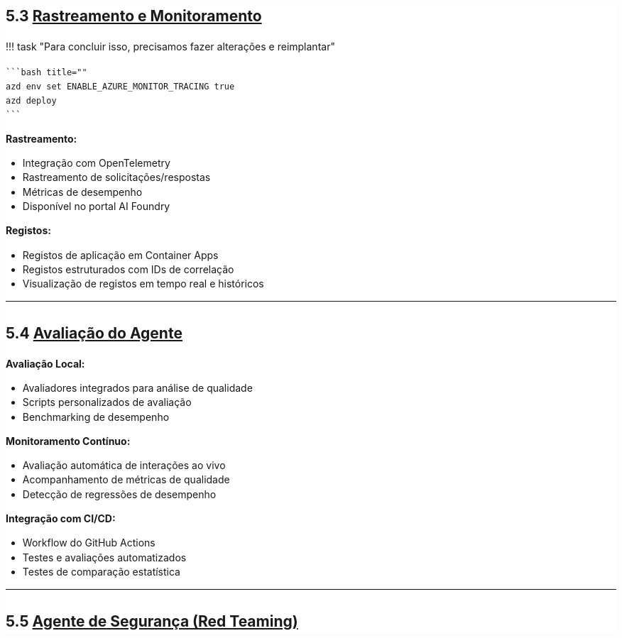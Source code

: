 
## 5.3 [Rastreamento e Monitoramento](https://github.com/Azure-Samples/get-started-with-ai-agents/blob/main/docs/other_features.md#tracing-and-monitoring)

!!! task "Para concluir isso, precisamos fazer alterações e reimplantar"    
    
    ```bash title=""
    azd env set ENABLE_AZURE_MONITOR_TRACING true
    azd deploy
    ```

**Rastreamento:**

- Integração com OpenTelemetry
- Rastreamento de solicitações/respostas
- Métricas de desempenho
- Disponível no portal AI Foundry

**Registos:**

- Registos de aplicação em Container Apps
- Registos estruturados com IDs de correlação
- Visualização de registos em tempo real e históricos

---

## 5.4 [Avaliação do Agente](https://github.com/Azure-Samples/get-started-with-ai-agents/blob/main/docs/other_features.md#agent-evaluation)

**Avaliação Local:**

- Avaliadores integrados para análise de qualidade
- Scripts personalizados de avaliação
- Benchmarking de desempenho

**Monitoramento Contínuo:**

- Avaliação automática de interações ao vivo
- Acompanhamento de métricas de qualidade
- Detecção de regressões de desempenho

**Integração com CI/CD:**

- Workflow do GitHub Actions
- Testes e avaliações automatizados
- Testes de comparação estatística

---

## 5.5 [Agente de Segurança (Red Teaming)](https://github.com/Azure-Samples/get-started-with-ai-agents/blob/main/docs/other_features.md#ai-red-teaming-agent)
